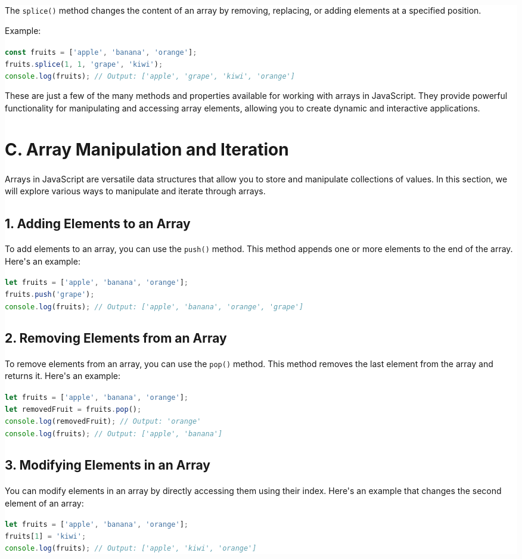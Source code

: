 The `splice()` method changes the content of an array by removing, replacing, or adding elements at a specified position.

Example:

```javascript
const fruits = ['apple', 'banana', 'orange'];
fruits.splice(1, 1, 'grape', 'kiwi');
console.log(fruits); // Output: ['apple', 'grape', 'kiwi', 'orange']
```

These are just a few of the many methods and properties available for working with arrays in JavaScript. They provide powerful functionality for manipulating and accessing array elements, allowing you to create dynamic and interactive applications.
# C. Array Manipulation and Iteration

Arrays in JavaScript are versatile data structures that allow you to store and manipulate collections of values. In this section, we will explore various ways to manipulate and iterate through arrays.

## 1. Adding Elements to an Array

To add elements to an array, you can use the `push()` method. This method appends one or more elements to the end of the array. Here's an example:

```javascript
let fruits = ['apple', 'banana', 'orange'];
fruits.push('grape');
console.log(fruits); // Output: ['apple', 'banana', 'orange', 'grape']
```

## 2. Removing Elements from an Array

To remove elements from an array, you can use the `pop()` method. This method removes the last element from the array and returns it. Here's an example:

```javascript
let fruits = ['apple', 'banana', 'orange'];
let removedFruit = fruits.pop();
console.log(removedFruit); // Output: 'orange'
console.log(fruits); // Output: ['apple', 'banana']
```

## 3. Modifying Elements in an Array

You can modify elements in an array by directly accessing them using their index. Here's an example that changes the second element of an array:

```javascript
let fruits = ['apple', 'banana', 'orange'];
fruits[1] = 'kiwi';
console.log(fruits); // Output: ['apple', 'kiwi', 'orange']
```
